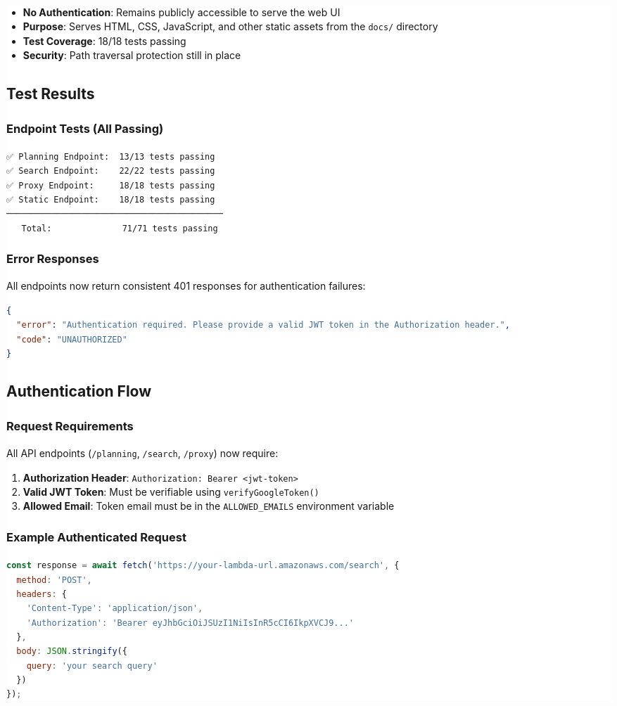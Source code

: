 - **No Authentication**: Remains publicly accessible to serve the web UI
- **Purpose**: Serves HTML, CSS, JavaScript, and other static assets from the `docs/` directory
- **Test Coverage**: 18/18 tests passing
- **Security**: Path traversal protection still in place

## Test Results

### Endpoint Tests (All Passing)
```
✅ Planning Endpoint:  13/13 tests passing
✅ Search Endpoint:    22/22 tests passing
✅ Proxy Endpoint:     18/18 tests passing
✅ Static Endpoint:    18/18 tests passing
───────────────────────────────────────────
   Total:              71/71 tests passing
```

### Error Responses
All endpoints now return consistent 401 responses for authentication failures:

```json
{
  "error": "Authentication required. Please provide a valid JWT token in the Authorization header.",
  "code": "UNAUTHORIZED"
}
```

## Authentication Flow

### Request Requirements
All API endpoints (`/planning`, `/search`, `/proxy`) now require:

1. **Authorization Header**: `Authorization: Bearer <jwt-token>`
2. **Valid JWT Token**: Must be verifiable using `verifyGoogleToken()`
3. **Allowed Email**: Token email must be in the `ALLOWED_EMAILS` environment variable

### Example Authenticated Request
```javascript
const response = await fetch('https://your-lambda-url.amazonaws.com/search', {
  method: 'POST',
  headers: {
    'Content-Type': 'application/json',
    'Authorization': 'Bearer eyJhbGciOiJSUzI1NiIsInR5cCI6IkpXVCJ9...'
  },
  body: JSON.stringify({
    query: 'your search query'
  })
});
```
